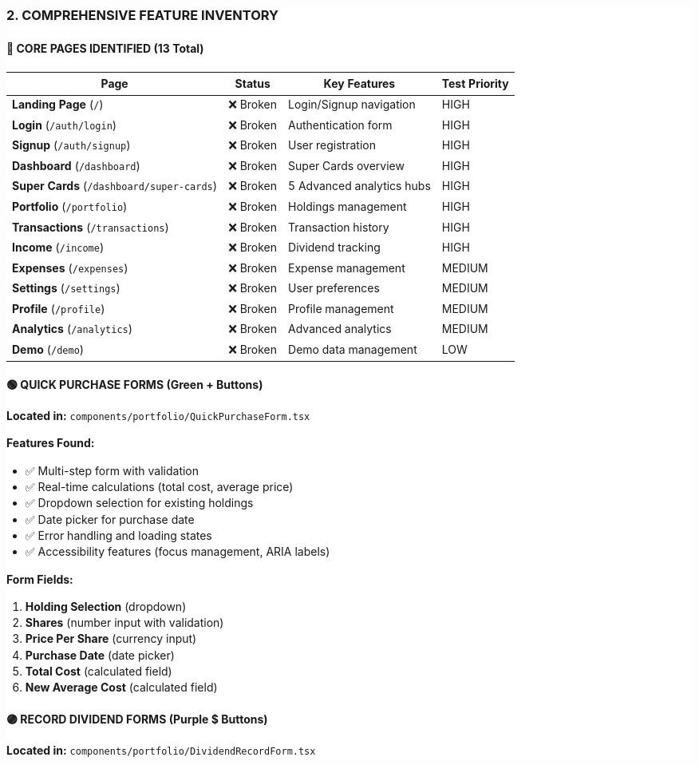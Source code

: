 ### 2. COMPREHENSIVE FEATURE INVENTORY

#### 🎯 CORE PAGES IDENTIFIED (13 Total)

| Page | Status | Key Features | Test Priority |
|------|--------|--------------|---------------|
| **Landing Page** (`/`) | ❌ Broken | Login/Signup navigation | HIGH |
| **Login** (`/auth/login`) | ❌ Broken | Authentication form | HIGH |
| **Signup** (`/auth/signup`) | ❌ Broken | User registration | HIGH |
| **Dashboard** (`/dashboard`) | ❌ Broken | Super Cards overview | HIGH |
| **Super Cards** (`/dashboard/super-cards`) | ❌ Broken | 5 Advanced analytics hubs | HIGH |
| **Portfolio** (`/portfolio`) | ❌ Broken | Holdings management | HIGH |
| **Transactions** (`/transactions`) | ❌ Broken | Transaction history | HIGH |
| **Income** (`/income`) | ❌ Broken | Dividend tracking | HIGH |
| **Expenses** (`/expenses`) | ❌ Broken | Expense management | MEDIUM |
| **Settings** (`/settings`) | ❌ Broken | User preferences | MEDIUM |
| **Profile** (`/profile`) | ❌ Broken | Profile management | MEDIUM |
| **Analytics** (`/analytics`) | ❌ Broken | Advanced analytics | MEDIUM |
| **Demo** (`/demo`) | ❌ Broken | Demo data management | LOW |

#### 🟢 QUICK PURCHASE FORMS (Green + Buttons)

**Located in:** `components/portfolio/QuickPurchaseForm.tsx`

**Features Found:**
- ✅ Multi-step form with validation
- ✅ Real-time calculations (total cost, average price)
- ✅ Dropdown selection for existing holdings
- ✅ Date picker for purchase date
- ✅ Error handling and loading states
- ✅ Accessibility features (focus management, ARIA labels)

**Form Fields:**
1. **Holding Selection** (dropdown)
2. **Shares** (number input with validation)
3. **Price Per Share** (currency input)
4. **Purchase Date** (date picker)
5. **Total Cost** (calculated field)
6. **New Average Cost** (calculated field)

#### 🟣 RECORD DIVIDEND FORMS (Purple $ Buttons)

**Located in:** `components/portfolio/DividendRecordForm.tsx`
